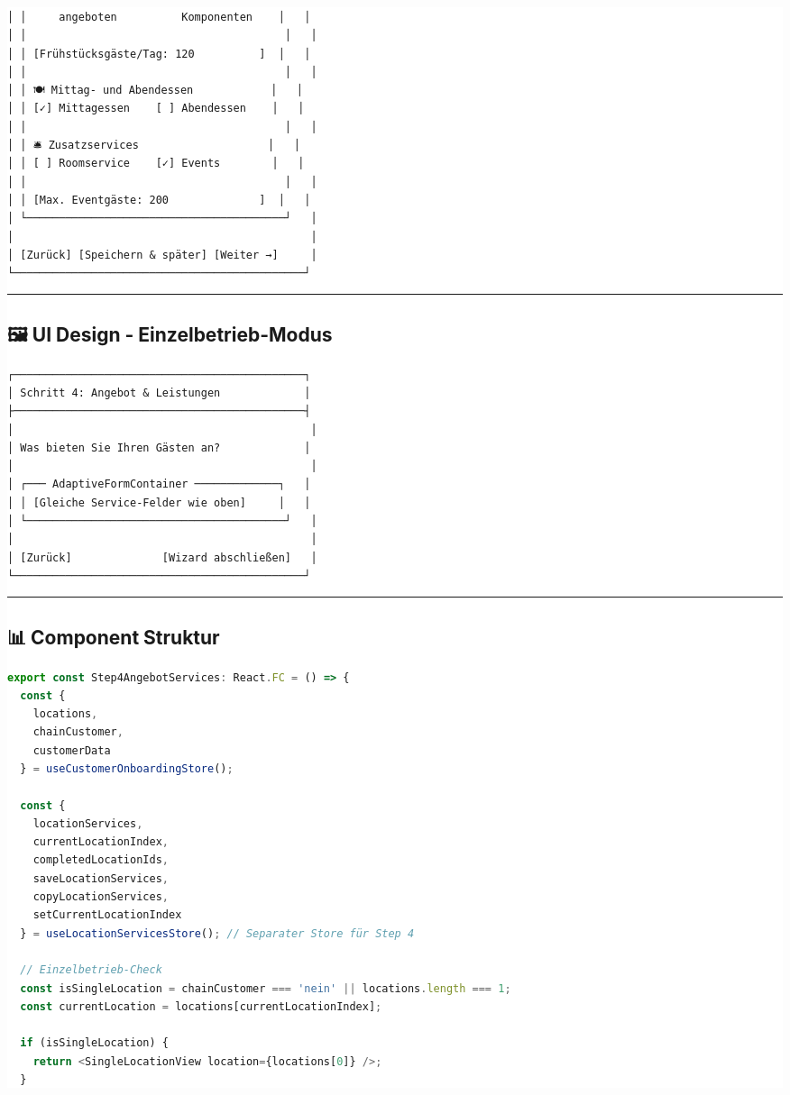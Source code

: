 ```
│ │     angeboten          Komponenten    │   │
│ │                                        │   │
│ │ [Frühstücksgäste/Tag: 120          ]  │   │
│ │                                        │   │
│ │ 🍽️ Mittag- und Abendessen            │   │
│ │ [✓] Mittagessen    [ ] Abendessen    │   │
│ │                                        │   │
│ │ 🛎️ Zusatzservices                    │   │
│ │ [ ] Roomservice    [✓] Events        │   │
│ │                                        │   │
│ │ [Max. Eventgäste: 200              ]  │   │
│ └────────────────────────────────────────┘   │
│                                              │
│ [Zurück] [Speichern & später] [Weiter →]     │
└─────────────────────────────────────────────┘
```

---

## 🖼️ UI Design - Einzelbetrieb-Modus

```
┌─────────────────────────────────────────────┐
│ Schritt 4: Angebot & Leistungen             │
├─────────────────────────────────────────────┤
│                                              │
│ Was bieten Sie Ihren Gästen an?             │
│                                              │
│ ┌─── AdaptiveFormContainer ─────────────┐   │
│ │ [Gleiche Service-Felder wie oben]     │   │
│ └────────────────────────────────────────┘   │
│                                              │
│ [Zurück]              [Wizard abschließen]   │
└─────────────────────────────────────────────┘
```

---

## 📊 Component Struktur

```typescript
export const Step4AngebotServices: React.FC = () => {
  const {
    locations,
    chainCustomer,
    customerData
  } = useCustomerOnboardingStore();
  
  const {
    locationServices,
    currentLocationIndex,
    completedLocationIds,
    saveLocationServices,
    copyLocationServices,
    setCurrentLocationIndex
  } = useLocationServicesStore(); // Separater Store für Step 4
  
  // Einzelbetrieb-Check
  const isSingleLocation = chainCustomer === 'nein' || locations.length === 1;
  const currentLocation = locations[currentLocationIndex];
  
  if (isSingleLocation) {
    return <SingleLocationView location={locations[0]} />;
  }
```